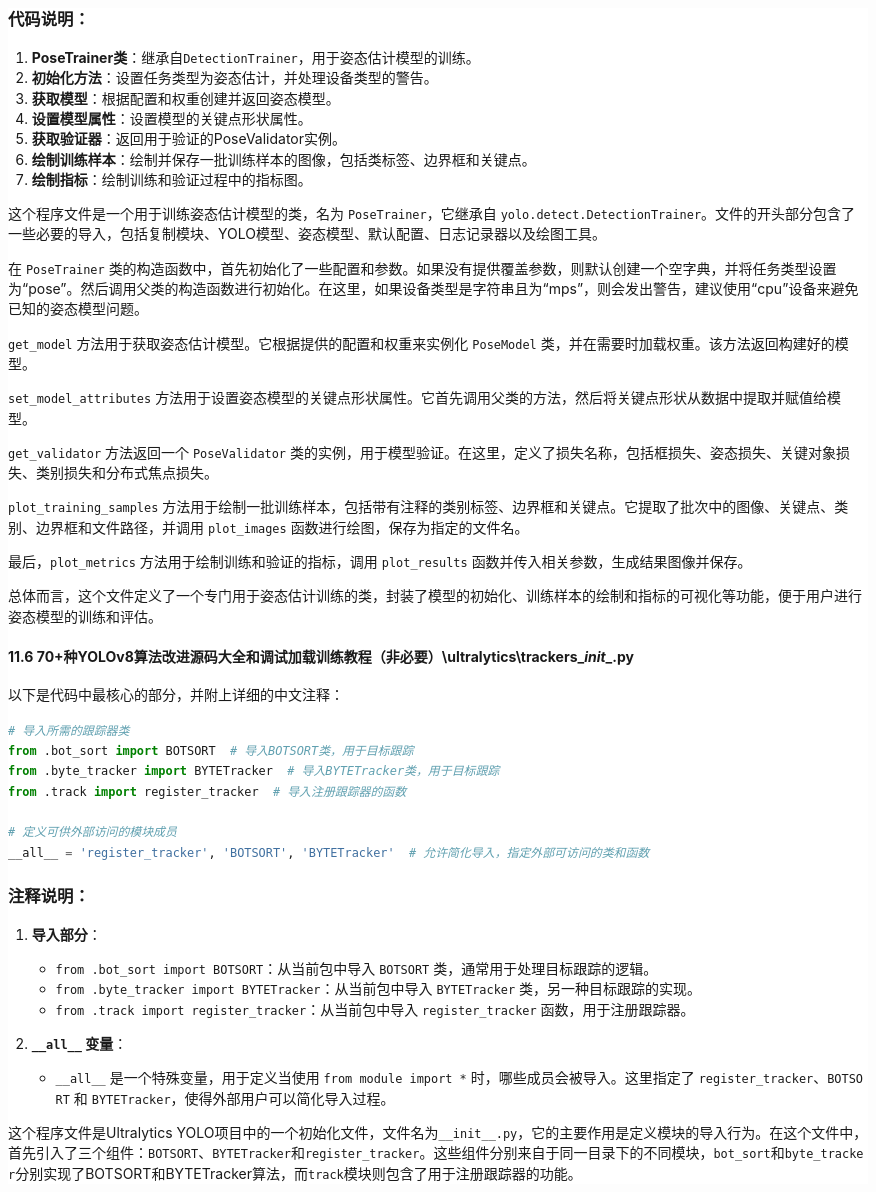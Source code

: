 ### 代码说明：
1. **PoseTrainer类**：继承自`DetectionTrainer`，用于姿态估计模型的训练。
2. **初始化方法**：设置任务类型为姿态估计，并处理设备类型的警告。
3. **获取模型**：根据配置和权重创建并返回姿态模型。
4. **设置模型属性**：设置模型的关键点形状属性。
5. **获取验证器**：返回用于验证的PoseValidator实例。
6. **绘制训练样本**：绘制并保存一批训练样本的图像，包括类标签、边界框和关键点。
7. **绘制指标**：绘制训练和验证过程中的指标图。

这个程序文件是一个用于训练姿态估计模型的类，名为 `PoseTrainer`，它继承自 `yolo.detect.DetectionTrainer`。文件的开头部分包含了一些必要的导入，包括复制模块、YOLO模型、姿态模型、默认配置、日志记录器以及绘图工具。

在 `PoseTrainer` 类的构造函数中，首先初始化了一些配置和参数。如果没有提供覆盖参数，则默认创建一个空字典，并将任务类型设置为“pose”。然后调用父类的构造函数进行初始化。在这里，如果设备类型是字符串且为“mps”，则会发出警告，建议使用“cpu”设备来避免已知的姿态模型问题。

`get_model` 方法用于获取姿态估计模型。它根据提供的配置和权重来实例化 `PoseModel` 类，并在需要时加载权重。该方法返回构建好的模型。

`set_model_attributes` 方法用于设置姿态模型的关键点形状属性。它首先调用父类的方法，然后将关键点形状从数据中提取并赋值给模型。

`get_validator` 方法返回一个 `PoseValidator` 类的实例，用于模型验证。在这里，定义了损失名称，包括框损失、姿态损失、关键对象损失、类别损失和分布式焦点损失。

`plot_training_samples` 方法用于绘制一批训练样本，包括带有注释的类别标签、边界框和关键点。它提取了批次中的图像、关键点、类别、边界框和文件路径，并调用 `plot_images` 函数进行绘图，保存为指定的文件名。

最后，`plot_metrics` 方法用于绘制训练和验证的指标，调用 `plot_results` 函数并传入相关参数，生成结果图像并保存。

总体而言，这个文件定义了一个专门用于姿态估计训练的类，封装了模型的初始化、训练样本的绘制和指标的可视化等功能，便于用户进行姿态模型的训练和评估。

#### 11.6 70+种YOLOv8算法改进源码大全和调试加载训练教程（非必要）\ultralytics\trackers\__init__.py

以下是代码中最核心的部分，并附上详细的中文注释：

```python
# 导入所需的跟踪器类
from .bot_sort import BOTSORT  # 导入BOTSORT类，用于目标跟踪
from .byte_tracker import BYTETracker  # 导入BYTETracker类，用于目标跟踪
from .track import register_tracker  # 导入注册跟踪器的函数

# 定义可供外部访问的模块成员
__all__ = 'register_tracker', 'BOTSORT', 'BYTETracker'  # 允许简化导入，指定外部可访问的类和函数
```

### 注释说明：
1. **导入部分**：
   - `from .bot_sort import BOTSORT`：从当前包中导入 `BOTSORT` 类，通常用于处理目标跟踪的逻辑。
   - `from .byte_tracker import BYTETracker`：从当前包中导入 `BYTETracker` 类，另一种目标跟踪的实现。
   - `from .track import register_tracker`：从当前包中导入 `register_tracker` 函数，用于注册跟踪器。

2. **`__all__` 变量**：
   - `__all__` 是一个特殊变量，用于定义当使用 `from module import *` 时，哪些成员会被导入。这里指定了 `register_tracker`、`BOTSORT` 和 `BYTETracker`，使得外部用户可以简化导入过程。

这个程序文件是Ultralytics YOLO项目中的一个初始化文件，文件名为`__init__.py`，它的主要作用是定义模块的导入行为。在这个文件中，首先引入了三个组件：`BOTSORT`、`BYTETracker`和`register_tracker`。这些组件分别来自于同一目录下的不同模块，`bot_sort`和`byte_tracker`分别实现了BOTSORT和BYTETracker算法，而`track`模块则包含了用于注册跟踪器的功能。
